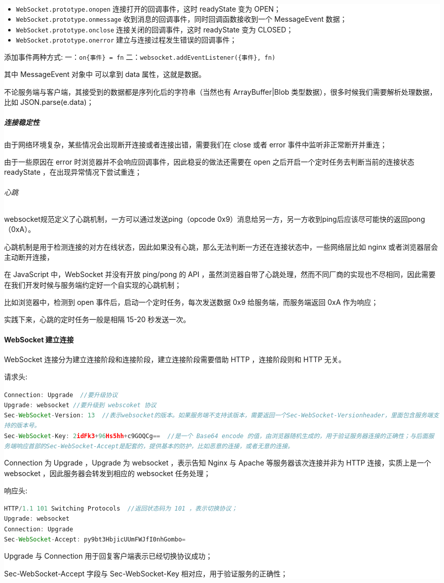 * `WebSocket.prototype.onopen` 连接打开的回调事件，这时 readyState 变为 OPEN；
* `WebSocket.prototype.onmessage` 收到消息的回调事件，同时回调函数接收到一个 MessageEvent 数据；
* `WebSocket.prototype.onclose` 连接关闭的回调事件，这时 readyState 变为 CLOSED；
* `WebSocket.prototype.onerror` 建立与连接过程发生错误的回调事件；

添加事件两种方式: 一：`on{事件} = fn` 二：`websocket.addEventListener({事件}, fn)`

其中 MessageEvent 对象中 可以拿到 data 属性，这就是数据。

不论服务端与客户端，其接受到的数据都是序列化后的字符串（当然也有 ArrayBuffer|Blob 类型数据），很多时候我们需要解析处理数据，比如 JSON.parse(e.data)；

##### 连接稳定性

由于网络环境复杂，某些情况会出现断开连接或者连接出错，需要我们在 close 或者 error 事件中监听非正常断开并重连；

由于一些原因在 error 时浏览器并不会响应回调事件，因此稳妥的做法还需要在 open 之后开启一个定时任务去判断当前的连接状态 readyState ，在出现异常情况下尝试重连；

###### 心跳

websocket规范定义了心跳机制，一方可以通过发送ping（opcode 0x9）消息给另一方，另一方收到ping后应该尽可能快的返回pong（0xA）。

心跳机制是用于检测连接的对方在线状态，因此如果没有心跳，那么无法判断一方还在连接状态中，一些网络层比如 nginx 或者浏览器层会主动断开连接，

在 JavaScript 中，WebSocket 并没有开放 ping/pong 的 API ，虽然浏览器自带了心跳处理，然而不同厂商的实现也不尽相同，因此需要在我们开发时候与服务端约定好一个自实现的心跳机制；

比如浏览器中，检测到 open 事件后，启动一个定时任务，每次发送数据 0x9 给服务端，而服务端返回 0xA 作为响应；

实践下来，心跳的定时任务一般是相隔 15-20 秒发送一次。

#### WebSocket 建立连接

WebSocket 连接分为建立连接阶段和连接阶段，建立连接阶段需要借助 HTTP ，连接阶段则和 HTTP 无关。

请求头:

```javascript
Connection: Upgrade  //要升级协议
Upgrade: websocket //要升级到 webscoket 协议
Sec-WebSocket-Version: 13  //表示websocket的版本。如果服务端不支持该版本，需要返回一个Sec-WebSocket-Versionheader，里面包含服务端支持的版本号。
Sec-WebSocket-Key: 2idFk3+96Hs5hh+c9GOQCg==  //是一个 Base64 encode 的值，由浏览器随机生成的，用于验证服务器连接的正确性；与后面服务端响应首部的Sec-WebSocket-Accept是配套的，提供基本的防护，比如恶意的连接，或者无意的连接。
```

Connection 为 Upgrade ，Upgrade 为 websocket ，表示告知 Nginx 与 Apache 等服务器该次连接并非为 HTTP 连接，实质上是一个 websocket ，因此服务器会转发到相应的 websocket 任务处理；

响应头:

```javascript
HTTP/1.1 101 Switching Protocols  //返回状态码为 101 ，表示切换协议；
Upgrade: websocket
Connection: Upgrade
Sec-WebSocket-Accept: py9bt3HbjicUUmFWJfI0nhGombo=
```

Upgrade 与 Connection 用于回复客户端表示已经切换协议成功；

Sec-WebSocket-Accept 字段与 Sec-WebSocket-Key 相对应，用于验证服务的正确性；
